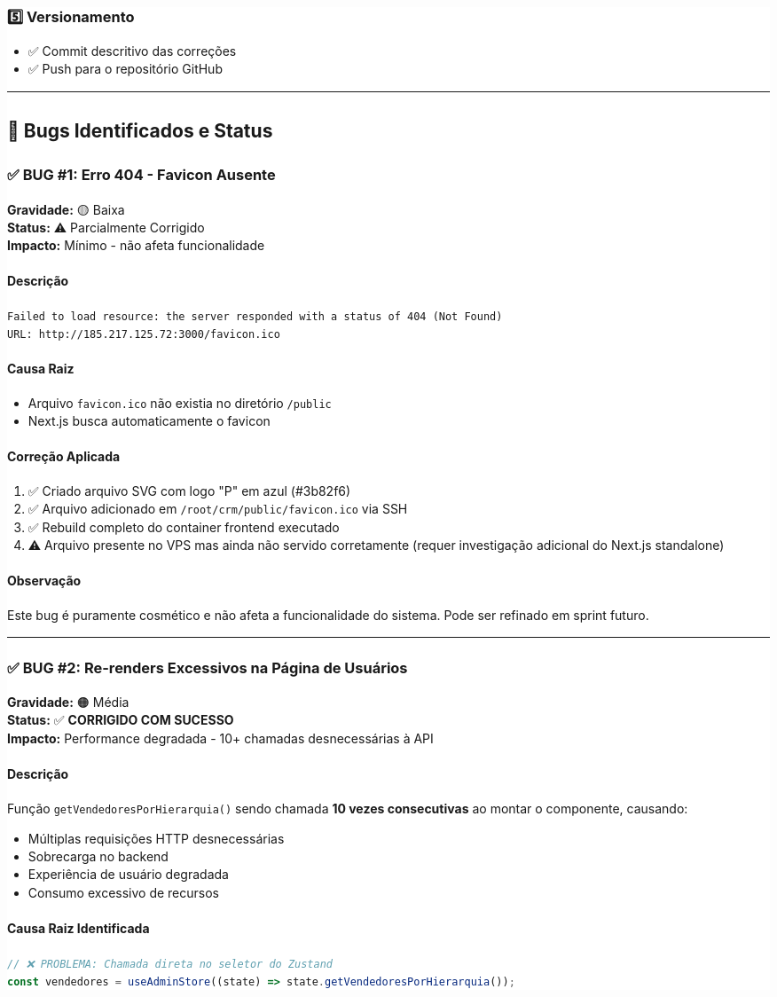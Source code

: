 ### 5️⃣ Versionamento
- ✅ Commit descritivo das correções
- ✅ Push para o repositório GitHub

---

## 🐛 Bugs Identificados e Status

### ✅ BUG #1: Erro 404 - Favicon Ausente
**Gravidade:** 🟡 Baixa  
**Status:** ⚠️ Parcialmente Corrigido  
**Impacto:** Mínimo - não afeta funcionalidade

#### Descrição
```
Failed to load resource: the server responded with a status of 404 (Not Found)
URL: http://185.217.125.72:3000/favicon.ico
```

#### Causa Raiz
- Arquivo `favicon.ico` não existia no diretório `/public`
- Next.js busca automaticamente o favicon

#### Correção Aplicada
1. ✅ Criado arquivo SVG com logo "P" em azul (#3b82f6)
2. ✅ Arquivo adicionado em `/root/crm/public/favicon.ico` via SSH
3. ✅ Rebuild completo do container frontend executado
4. ⚠️ Arquivo presente no VPS mas ainda não servido corretamente (requer investigação adicional do Next.js standalone)

#### Observação
Este bug é puramente cosmético e não afeta a funcionalidade do sistema. Pode ser refinado em sprint futuro.

---

### ✅ BUG #2: Re-renders Excessivos na Página de Usuários
**Gravidade:** 🟠 Média  
**Status:** ✅ **CORRIGIDO COM SUCESSO**  
**Impacto:** Performance degradada - 10+ chamadas desnecessárias à API

#### Descrição
Função `getVendedoresPorHierarquia()` sendo chamada **10 vezes consecutivas** ao montar o componente, causando:
- Múltiplas requisições HTTP desnecessárias
- Sobrecarga no backend
- Experiência de usuário degradada
- Consumo excessivo de recursos

#### Causa Raiz Identificada
```typescript
// ❌ PROBLEMA: Chamada direta no seletor do Zustand
const vendedores = useAdminStore((state) => state.getVendedoresPorHierarquia());
```
